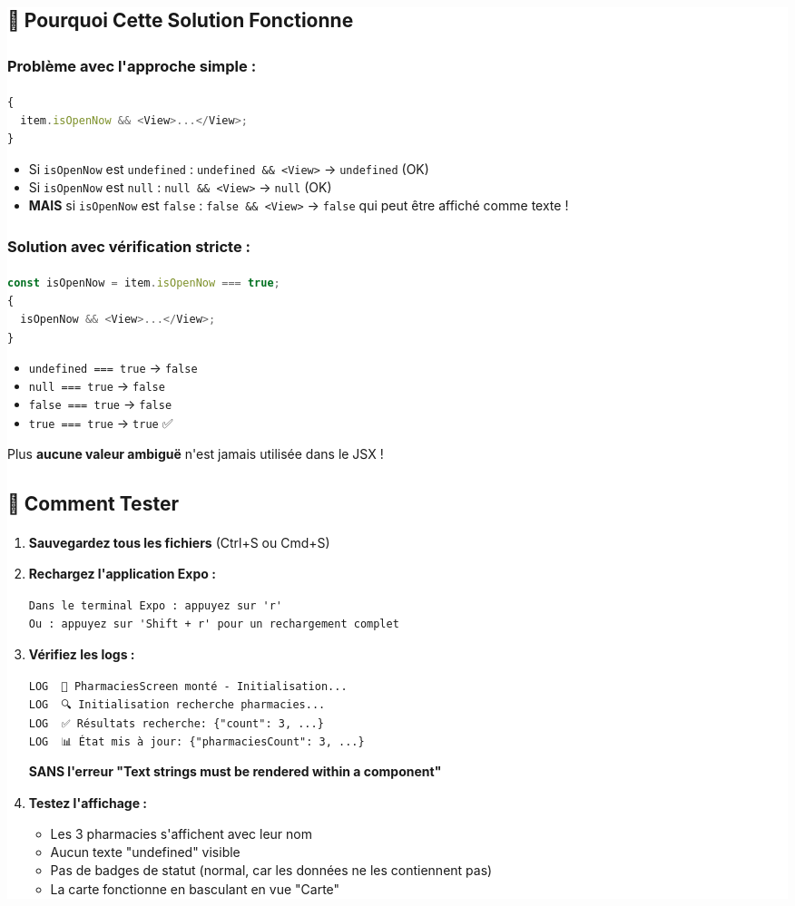 ## 🎯 Pourquoi Cette Solution Fonctionne

### Problème avec l'approche simple :

```typescript
{
  item.isOpenNow && <View>...</View>;
}
```

- Si `isOpenNow` est `undefined` : `undefined && <View>` → `undefined` (OK)
- Si `isOpenNow` est `null` : `null && <View>` → `null` (OK)
- **MAIS** si `isOpenNow` est `false` : `false && <View>` → `false` qui peut être affiché comme texte !

### Solution avec vérification stricte :

```typescript
const isOpenNow = item.isOpenNow === true;
{
  isOpenNow && <View>...</View>;
}
```

- `undefined === true` → `false`
- `null === true` → `false`
- `false === true` → `false`
- `true === true` → `true` ✅

Plus **aucune valeur ambiguë** n'est jamais utilisée dans le JSX !

## 🔄 Comment Tester

1. **Sauvegardez tous les fichiers** (Ctrl+S ou Cmd+S)

2. **Rechargez l'application Expo :**

   ```
   Dans le terminal Expo : appuyez sur 'r'
   Ou : appuyez sur 'Shift + r' pour un rechargement complet
   ```

3. **Vérifiez les logs :**

   ```
   LOG  🏥 PharmaciesScreen monté - Initialisation...
   LOG  🔍 Initialisation recherche pharmacies...
   LOG  ✅ Résultats recherche: {"count": 3, ...}
   LOG  📊 État mis à jour: {"pharmaciesCount": 3, ...}
   ```

   **SANS l'erreur "Text strings must be rendered within a <Text> component"**

4. **Testez l'affichage :**
   - Les 3 pharmacies s'affichent avec leur nom
   - Aucun texte "undefined" visible
   - Pas de badges de statut (normal, car les données ne les contiennent pas)
   - La carte fonctionne en basculant en vue "Carte"
